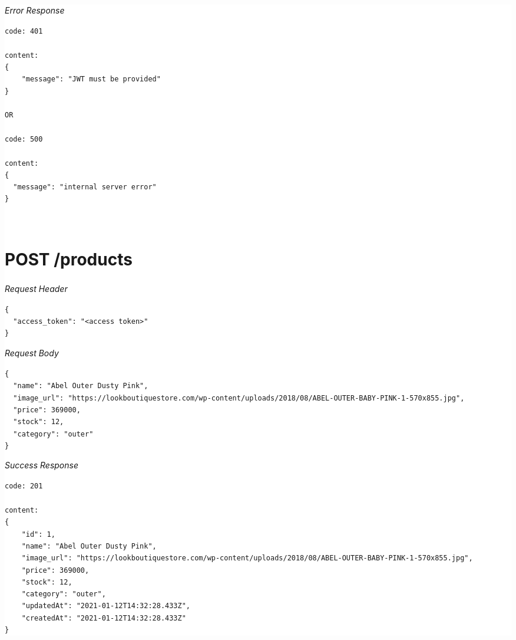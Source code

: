_Error Response_

```
code: 401

content:
{
    "message": "JWT must be provided"
}

OR

code: 500

content:
{
  "message": "internal server error"
}
```

&nbsp;

# POST /products

_Request Header_

```
{
  "access_token": "<access token>"
}
```

_Request Body_

```
{
  "name": "Abel Outer Dusty Pink",
  "image_url": "https://lookboutiquestore.com/wp-content/uploads/2018/08/ABEL-OUTER-BABY-PINK-1-570x855.jpg",
  "price": 369000,
  "stock": 12,
  "category": "outer"
}
```

_Success Response_

```
code: 201

content:
{
    "id": 1,
    "name": "Abel Outer Dusty Pink",
    "image_url": "https://lookboutiquestore.com/wp-content/uploads/2018/08/ABEL-OUTER-BABY-PINK-1-570x855.jpg",
    "price": 369000,
    "stock": 12,
    "category": "outer",
    "updatedAt": "2021-01-12T14:32:28.433Z",
    "createdAt": "2021-01-12T14:32:28.433Z"
}
```
